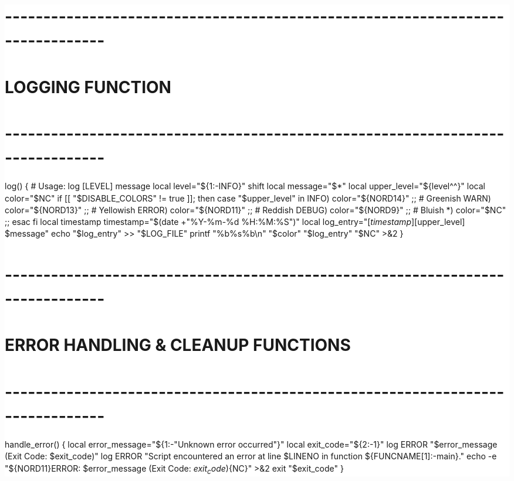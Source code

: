 
# ------------------------------------------------------------------------------
# LOGGING FUNCTION
# ------------------------------------------------------------------------------
log() {
    # Usage: log [LEVEL] message
    local level="${1:-INFO}"
    shift
    local message="$*"
    local upper_level="${level^^}"
    local color="$NC"
    if [[ "$DISABLE_COLORS" != true ]]; then
        case "$upper_level" in
            INFO)  color="${NORD14}" ;;  # Greenish
            WARN)  color="${NORD13}" ;;  # Yellowish
            ERROR) color="${NORD11}" ;;  # Reddish
            DEBUG) color="${NORD9}"  ;;  # Bluish
            *)     color="$NC"       ;;
        esac
    fi
    local timestamp
    timestamp="$(date +"%Y-%m-%d %H:%M:%S")"
    local log_entry="[$timestamp] [$upper_level] $message"
    echo "$log_entry" >> "$LOG_FILE"
    printf "%b%s%b\n" "$color" "$log_entry" "$NC" >&2
}

# ------------------------------------------------------------------------------
# ERROR HANDLING & CLEANUP FUNCTIONS
# ------------------------------------------------------------------------------
handle_error() {
    local error_message="${1:-"Unknown error occurred"}"
    local exit_code="${2:-1}"
    log ERROR "$error_message (Exit Code: $exit_code)"
    log ERROR "Script encountered an error at line $LINENO in function ${FUNCNAME[1]:-main}."
    echo -e "${NORD11}ERROR: $error_message (Exit Code: $exit_code)${NC}" >&2
    exit "$exit_code"
}

